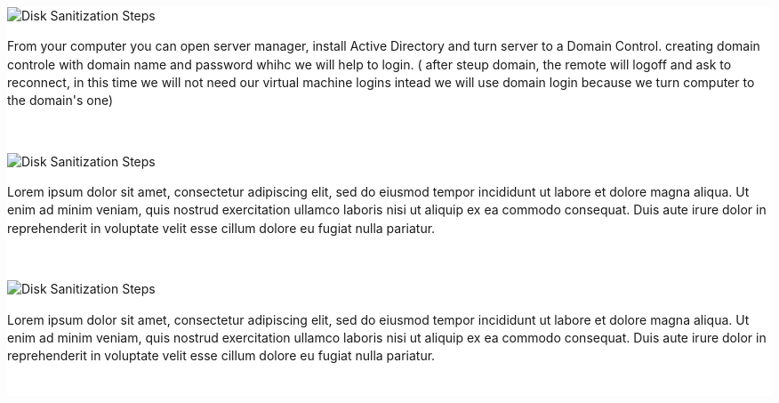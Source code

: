 <p>
<img src="https://i.imgur.com/OphR9zL.png" height="80%" width="80%" alt="Disk Sanitization Steps"/>
</p>
<p>
From your computer you can open server manager, install Active Directory and turn server to a Domain Control. creating domain controle with domain name and password whihc we will help to login. ( after steup domain, the remote will logoff and ask to reconnect, in this time we will not need our virtual machine logins intead we will use domain login because we turn computer to the domain's one)
</p>
<br />

<p>
<img src="https://i.imgur.com/C1mrKzP.png" height="80%" width="80%" alt="Disk Sanitization Steps"/>
</p>
<p>
Lorem ipsum dolor sit amet, consectetur adipiscing elit, sed do eiusmod tempor incididunt ut labore et dolore magna aliqua. Ut enim ad minim veniam, quis nostrud exercitation ullamco laboris nisi ut aliquip ex ea commodo consequat. Duis aute irure dolor in reprehenderit in voluptate velit esse cillum dolore eu fugiat nulla pariatur.
</p>
<br />

<p>
<img src="https://i.imgur.com/RGSRbZv.png" height="80%" width="80%" alt="Disk Sanitization Steps"/>
</p>
<p>
Lorem ipsum dolor sit amet, consectetur adipiscing elit, sed do eiusmod tempor incididunt ut labore et dolore magna aliqua. Ut enim ad minim veniam, quis nostrud exercitation ullamco laboris nisi ut aliquip ex ea commodo consequat. Duis aute irure dolor in reprehenderit in voluptate velit esse cillum dolore eu fugiat nulla pariatur.
</p>
<br />
